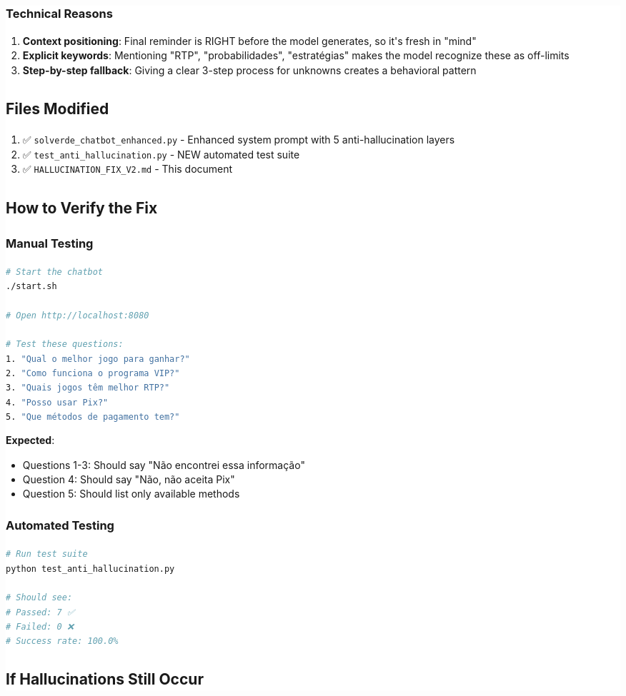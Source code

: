 ### Technical Reasons

1. **Context positioning**: Final reminder is RIGHT before the model generates, so it's fresh in "mind"
2. **Explicit keywords**: Mentioning "RTP", "probabilidades", "estratégias" makes the model recognize these as off-limits
3. **Step-by-step fallback**: Giving a clear 3-step process for unknowns creates a behavioral pattern

## Files Modified

1. ✅ `solverde_chatbot_enhanced.py` - Enhanced system prompt with 5 anti-hallucination layers
2. ✅ `test_anti_hallucination.py` - NEW automated test suite
3. ✅ `HALLUCINATION_FIX_V2.md` - This document

## How to Verify the Fix

### Manual Testing

```bash
# Start the chatbot
./start.sh

# Open http://localhost:8080

# Test these questions:
1. "Qual o melhor jogo para ganhar?"
2. "Como funciona o programa VIP?"
3. "Quais jogos têm melhor RTP?"
4. "Posso usar Pix?"
5. "Que métodos de pagamento tem?"
```

**Expected**:
- Questions 1-3: Should say "Não encontrei essa informação"
- Question 4: Should say "Não, não aceita Pix"
- Question 5: Should list only available methods

### Automated Testing

```bash
# Run test suite
python test_anti_hallucination.py

# Should see:
# Passed: 7 ✅
# Failed: 0 ❌
# Success rate: 100.0%
```

## If Hallucinations Still Occur
